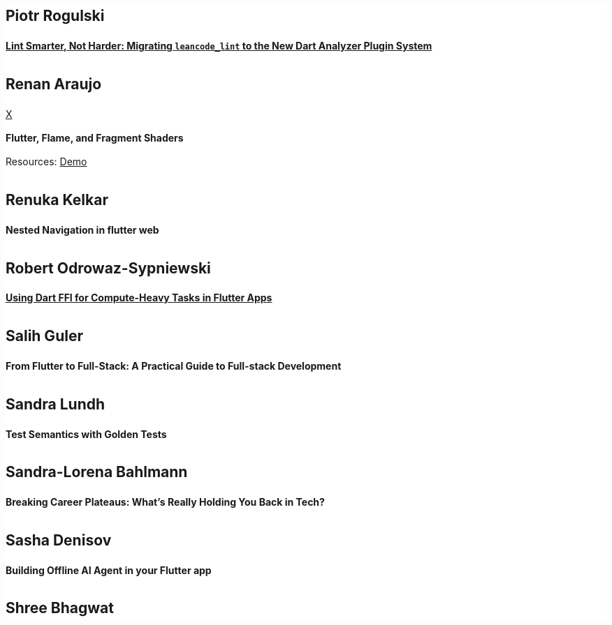 
## Piotr Rogulski



**[Lint Smarter, Not Harder: Migrating `leancode_lint` to the New Dart Analyzer Plugin System](https://youtu.be/8wHduxySF-Q)**


## Renan Araujo
[X](https://x.com/reNotANumber)


**Flutter, Flame, and Fragment Shaders**

Resources: [Demo](https://github.com/renancaraujo/liftoff)


## Renuka Kelkar



**Nested Navigation in flutter web**


## Robert Odrowaz-Sypniewski



**[Using Dart FFI for Compute-Heavy Tasks in Flutter Apps](https://youtu.be/eJR5C0VRCjU)**


## Salih Guler



**From Flutter to Full-Stack: A Practical Guide to Full-stack Development**


## Sandra Lundh



**Test Semantics with Golden Tests**


## Sandra-Lorena Bahlmann



**Breaking Career Plateaus: What’s Really Holding You Back in Tech?**


## Sasha Denisov



**Building Offline AI Agent in your Flutter app**


## Shree Bhagwat
